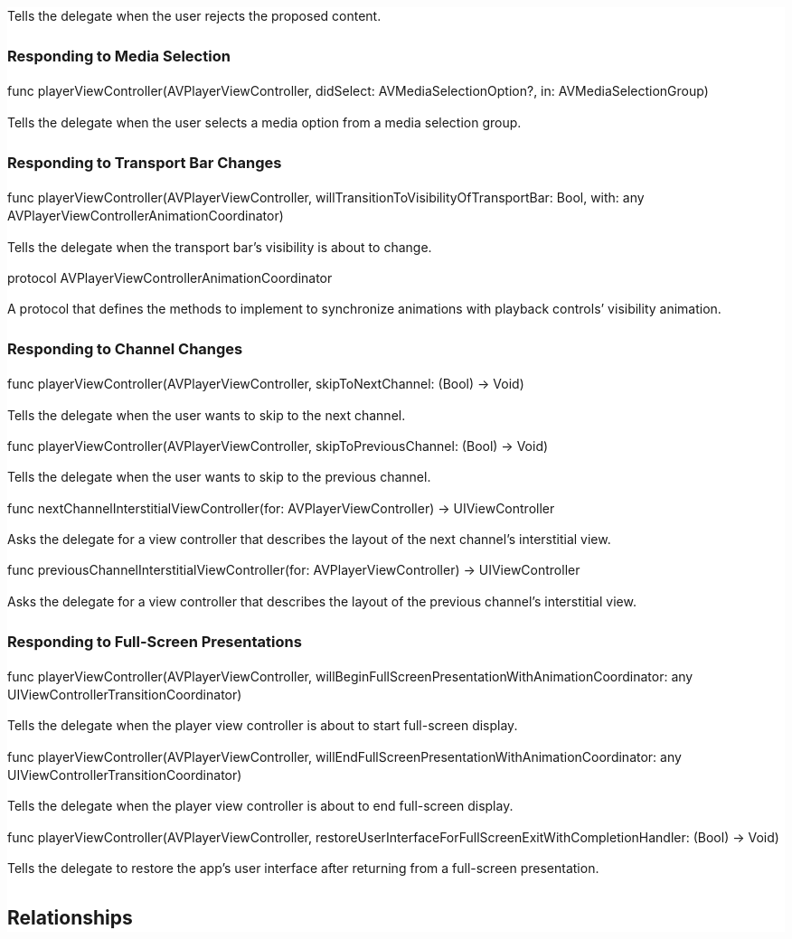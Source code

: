 Tells the delegate when the user rejects the proposed content.

### Responding to Media Selection

func playerViewController(AVPlayerViewController, didSelect: AVMediaSelectionOption?, in: AVMediaSelectionGroup)

Tells the delegate when the user selects a media option from a media selection group.

### Responding to Transport Bar Changes

func playerViewController(AVPlayerViewController, willTransitionToVisibilityOfTransportBar: Bool, with: any AVPlayerViewControllerAnimationCoordinator)

Tells the delegate when the transport bar’s visibility is about to change.

protocol AVPlayerViewControllerAnimationCoordinator

A protocol that defines the methods to implement to synchronize animations with playback controls’ visibility animation.

### Responding to Channel Changes

func playerViewController(AVPlayerViewController, skipToNextChannel: (Bool) -> Void)

Tells the delegate when the user wants to skip to the next channel.

func playerViewController(AVPlayerViewController, skipToPreviousChannel: (Bool) -> Void)

Tells the delegate when the user wants to skip to the previous channel.

func nextChannelInterstitialViewController(for: AVPlayerViewController) -> UIViewController

Asks the delegate for a view controller that describes the layout of the next channel’s interstitial view.

func previousChannelInterstitialViewController(for: AVPlayerViewController) -> UIViewController

Asks the delegate for a view controller that describes the layout of the previous channel’s interstitial view.

### Responding to Full-Screen Presentations

func playerViewController(AVPlayerViewController, willBeginFullScreenPresentationWithAnimationCoordinator: any UIViewControllerTransitionCoordinator)

Tells the delegate when the player view controller is about to start full-screen display.

func playerViewController(AVPlayerViewController, willEndFullScreenPresentationWithAnimationCoordinator: any UIViewControllerTransitionCoordinator)

Tells the delegate when the player view controller is about to end full-screen display.

func playerViewController(AVPlayerViewController, restoreUserInterfaceForFullScreenExitWithCompletionHandler: (Bool) -> Void)

Tells the delegate to restore the app’s user interface after returning from a full-screen presentation.

## Relationships
